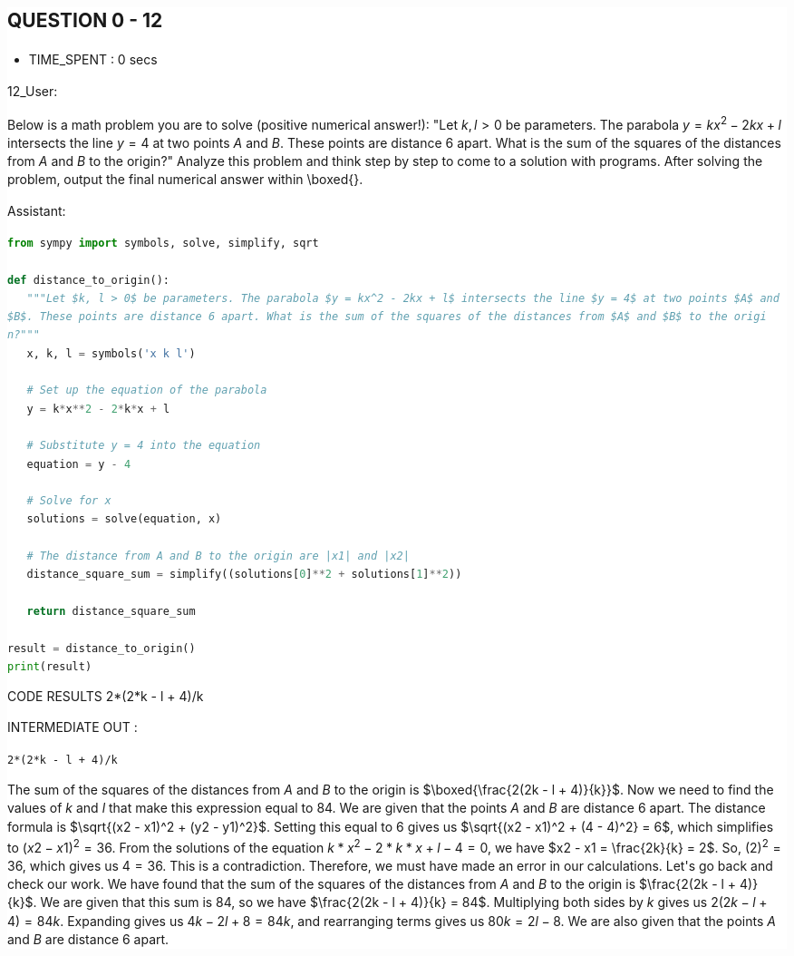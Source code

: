

## QUESTION 0 - 12 
- TIME_SPENT : 0 secs

12_User:

Below is a math problem you are to solve (positive numerical answer!):
"Let $k, l > 0$ be parameters. The parabola $y = kx^2 - 2kx + l$ intersects the line $y = 4$ at two points $A$ and $B$. These points are distance 6 apart. What is the sum of the squares of the distances from $A$ and $B$ to the origin?"
Analyze this problem and think step by step to come to a solution with programs. After solving the problem, output the final numerical answer within \boxed{}.

Assistant:

 ```python
from sympy import symbols, solve, simplify, sqrt

def distance_to_origin():
    """Let $k, l > 0$ be parameters. The parabola $y = kx^2 - 2kx + l$ intersects the line $y = 4$ at two points $A$ and $B$. These points are distance 6 apart. What is the sum of the squares of the distances from $A$ and $B$ to the origin?"""
    x, k, l = symbols('x k l')

    # Set up the equation of the parabola
    y = k*x**2 - 2*k*x + l

    # Substitute y = 4 into the equation
    equation = y - 4

    # Solve for x
    solutions = solve(equation, x)

    # The distance from A and B to the origin are |x1| and |x2|
    distance_square_sum = simplify((solutions[0]**2 + solutions[1]**2))

    return distance_square_sum

result = distance_to_origin()
print(result)
```

CODE RESULTS 2*(2*k - l + 4)/k

INTERMEDIATE OUT :
```output
2*(2*k - l + 4)/k
```
The sum of the squares of the distances from $A$ and $B$ to the origin is $\boxed{\frac{2(2k - l + 4)}{k}}$.
Now we need to find the values of $k$ and $l$ that make this expression equal to 84.
We are given that the points $A$ and $B$ are distance 6 apart. The distance formula is $\sqrt{(x2 - x1)^2 + (y2 - y1)^2}$.
Setting this equal to 6 gives us $\sqrt{(x2 - x1)^2 + (4 - 4)^2} = 6$, which simplifies to $(x2 - x1)^2 = 36$.
From the solutions of the equation $k*x^2 - 2*k*x + l - 4 = 0$, we have $x2 - x1 = \frac{2k}{k} = 2$.
So, $(2)^2 = 36$, which gives us $4 = 36$. This is a contradiction.
Therefore, we must have made an error in our calculations. Let's go back and check our work.
We have found that the sum of the squares of the distances from $A$ and $B$ to the origin is $\frac{2(2k - l + 4)}{k}$.
We are given that this sum is 84, so we have $\frac{2(2k - l + 4)}{k} = 84$.
Multiplying both sides by $k$ gives us $2(2k - l + 4) = 84k$.
Expanding gives us $4k - 2l + 8 = 84k$, and rearranging terms gives us $80k = 2l - 8$.
We are also given that the points $A$ and $B$ are distance 6 apart.